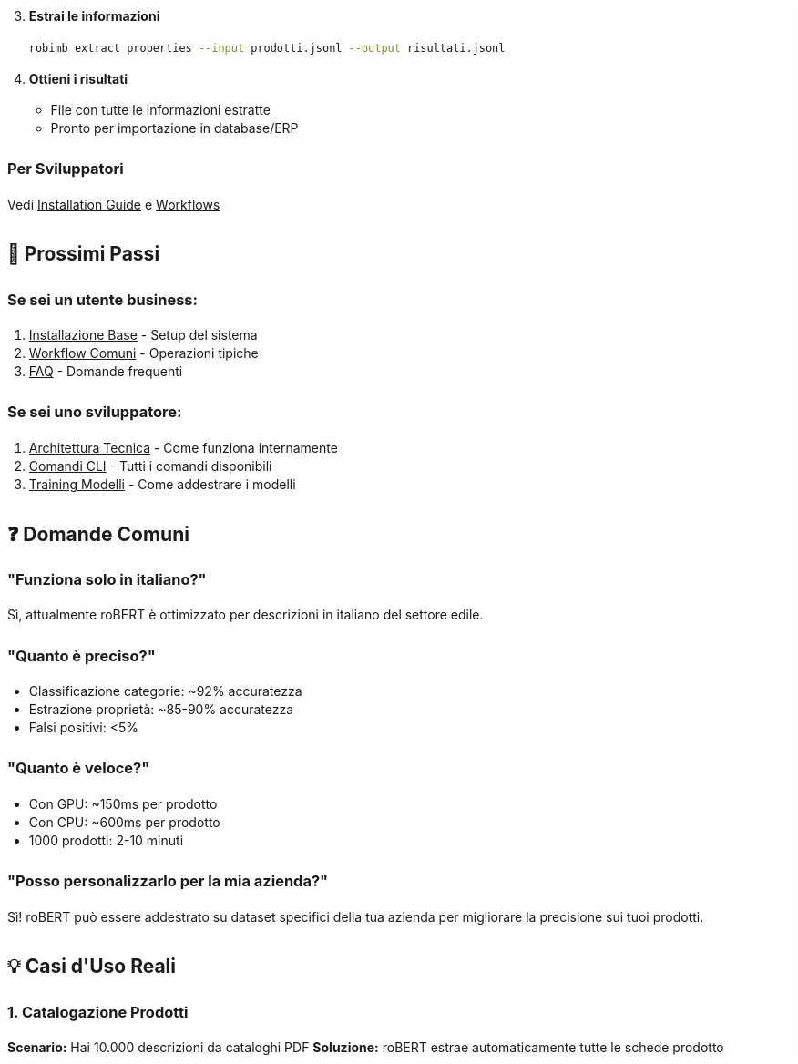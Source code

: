 3. **Estrai le informazioni**
   ```bash
   robimb extract properties --input prodotti.jsonl --output risultati.jsonl
   ```

4. **Ottieni i risultati**
   - File con tutte le informazioni estratte
   - Pronto per importazione in database/ERP

### Per Sviluppatori

Vedi [Installation Guide](installation.md) e [Workflows](workflows.md)

## 📖 Prossimi Passi

### Se sei un utente business:
1. [Installazione Base](installation.md) - Setup del sistema
2. [Workflow Comuni](workflows.md) - Operazioni tipiche
3. [FAQ](../guides/faq.md) - Domande frequenti

### Se sei uno sviluppatore:
1. [Architettura Tecnica](../architecture/technical.md) - Come funziona internamente
2. [Comandi CLI](../commands/overview.md) - Tutti i comandi disponibili
3. [Training Modelli](../models/training-roadmap.md) - Come addestrare i modelli

## ❓ Domande Comuni

### "Funziona solo in italiano?"
Sì, attualmente roBERT è ottimizzato per descrizioni in italiano del settore edile.

### "Quanto è preciso?"
- Classificazione categorie: ~92% accuratezza
- Estrazione proprietà: ~85-90% accuratezza
- Falsi positivi: <5%

### "Quanto è veloce?"
- Con GPU: ~150ms per prodotto
- Con CPU: ~600ms per prodotto
- 1000 prodotti: 2-10 minuti

### "Posso personalizzarlo per la mia azienda?"
Sì! roBERT può essere addestrato su dataset specifici della tua azienda per migliorare la precisione sui tuoi prodotti.

## 💡 Casi d'Uso Reali

### 1. Catalogazione Prodotti
**Scenario:** Hai 10.000 descrizioni da cataloghi PDF
**Soluzione:** roBERT estrae automaticamente tutte le schede prodotto
